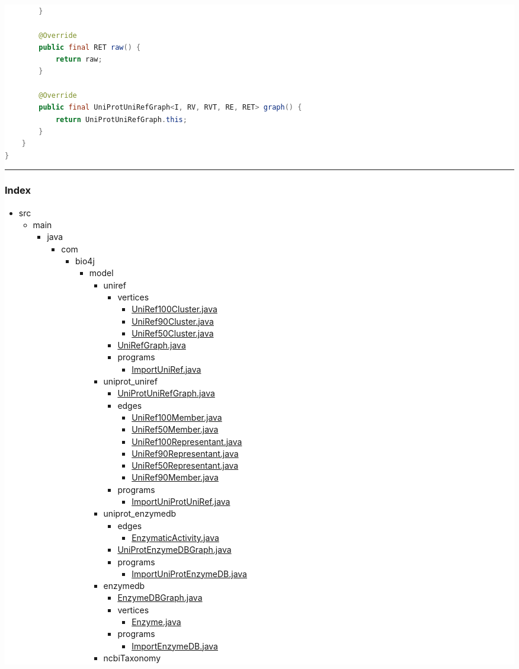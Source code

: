 ```java
		}

		@Override
		public final RET raw() {
			return raw;
		}

		@Override
		public final UniProtUniRefGraph<I, RV, RVT, RE, RET> graph() {
			return UniProtUniRefGraph.this;
		}
	}
}

```


------

### Index

+ src
  + main
    + java
      + com
        + bio4j
          + model
            + uniref
              + vertices
                + [UniRef100Cluster.java][main/java/com/bio4j/model/uniref/vertices/UniRef100Cluster.java]
                + [UniRef90Cluster.java][main/java/com/bio4j/model/uniref/vertices/UniRef90Cluster.java]
                + [UniRef50Cluster.java][main/java/com/bio4j/model/uniref/vertices/UniRef50Cluster.java]
              + [UniRefGraph.java][main/java/com/bio4j/model/uniref/UniRefGraph.java]
              + programs
                + [ImportUniRef.java][main/java/com/bio4j/model/uniref/programs/ImportUniRef.java]
            + uniprot_uniref
              + [UniProtUniRefGraph.java][main/java/com/bio4j/model/uniprot_uniref/UniProtUniRefGraph.java]
              + edges
                + [UniRef100Member.java][main/java/com/bio4j/model/uniprot_uniref/edges/UniRef100Member.java]
                + [UniRef50Member.java][main/java/com/bio4j/model/uniprot_uniref/edges/UniRef50Member.java]
                + [UniRef100Representant.java][main/java/com/bio4j/model/uniprot_uniref/edges/UniRef100Representant.java]
                + [UniRef90Representant.java][main/java/com/bio4j/model/uniprot_uniref/edges/UniRef90Representant.java]
                + [UniRef50Representant.java][main/java/com/bio4j/model/uniprot_uniref/edges/UniRef50Representant.java]
                + [UniRef90Member.java][main/java/com/bio4j/model/uniprot_uniref/edges/UniRef90Member.java]
              + programs
                + [ImportUniProtUniRef.java][main/java/com/bio4j/model/uniprot_uniref/programs/ImportUniProtUniRef.java]
            + uniprot_enzymedb
              + edges
                + [EnzymaticActivity.java][main/java/com/bio4j/model/uniprot_enzymedb/edges/EnzymaticActivity.java]
              + [UniProtEnzymeDBGraph.java][main/java/com/bio4j/model/uniprot_enzymedb/UniProtEnzymeDBGraph.java]
              + programs
                + [ImportUniProtEnzymeDB.java][main/java/com/bio4j/model/uniprot_enzymedb/programs/ImportUniProtEnzymeDB.java]
            + enzymedb
              + [EnzymeDBGraph.java][main/java/com/bio4j/model/enzymedb/EnzymeDBGraph.java]
              + vertices
                + [Enzyme.java][main/java/com/bio4j/model/enzymedb/vertices/Enzyme.java]
              + programs
                + [ImportEnzymeDB.java][main/java/com/bio4j/model/enzymedb/programs/ImportEnzymeDB.java]
            + ncbiTaxonomy

[main/java/com/bio4j/model/uniref/vertices/UniRef100Cluster.java]: ../uniref/vertices/UniRef100Cluster.java.md
[main/java/com/bio4j/model/uniref/vertices/UniRef90Cluster.java]: ../uniref/vertices/UniRef90Cluster.java.md
[main/java/com/bio4j/model/uniref/vertices/UniRef50Cluster.java]: ../uniref/vertices/UniRef50Cluster.java.md
[main/java/com/bio4j/model/uniref/UniRefGraph.java]: ../uniref/UniRefGraph.java.md
[main/java/com/bio4j/model/uniref/programs/ImportUniRef.java]: ../uniref/programs/ImportUniRef.java.md
[main/java/com/bio4j/model/uniprot_uniref/UniProtUniRefGraph.java]: UniProtUniRefGraph.java.md
[main/java/com/bio4j/model/uniprot_uniref/edges/UniRef100Member.java]: edges/UniRef100Member.java.md
[main/java/com/bio4j/model/uniprot_uniref/edges/UniRef50Member.java]: edges/UniRef50Member.java.md
[main/java/com/bio4j/model/uniprot_uniref/edges/UniRef100Representant.java]: edges/UniRef100Representant.java.md
[main/java/com/bio4j/model/uniprot_uniref/edges/UniRef90Representant.java]: edges/UniRef90Representant.java.md
[main/java/com/bio4j/model/uniprot_uniref/edges/UniRef50Representant.java]: edges/UniRef50Representant.java.md
[main/java/com/bio4j/model/uniprot_uniref/edges/UniRef90Member.java]: edges/UniRef90Member.java.md
[main/java/com/bio4j/model/uniprot_uniref/programs/ImportUniProtUniRef.java]: programs/ImportUniProtUniRef.java.md
[main/java/com/bio4j/model/uniprot_enzymedb/edges/EnzymaticActivity.java]: ../uniprot_enzymedb/edges/EnzymaticActivity.java.md
[main/java/com/bio4j/model/uniprot_enzymedb/UniProtEnzymeDBGraph.java]: ../uniprot_enzymedb/UniProtEnzymeDBGraph.java.md
[main/java/com/bio4j/model/uniprot_enzymedb/programs/ImportUniProtEnzymeDB.java]: ../uniprot_enzymedb/programs/ImportUniProtEnzymeDB.java.md
[main/java/com/bio4j/model/enzymedb/EnzymeDBGraph.java]: ../enzymedb/EnzymeDBGraph.java.md
[main/java/com/bio4j/model/enzymedb/vertices/Enzyme.java]: ../enzymedb/vertices/Enzyme.java.md
[main/java/com/bio4j/model/enzymedb/programs/ImportEnzymeDB.java]: ../enzymedb/programs/ImportEnzymeDB.java.md
[main/java/com/bio4j/model/ncbiTaxonomy/NCBITaxonomyGraph.java]: ../ncbiTaxonomy/NCBITaxonomyGraph.java.md
[main/java/com/bio4j/model/ncbiTaxonomy/edges/NCBITaxonParent.java]: ../ncbiTaxonomy/edges/NCBITaxonParent.java.md
[main/java/com/bio4j/model/ncbiTaxonomy/vertices/NCBITaxon.java]: ../ncbiTaxonomy/vertices/NCBITaxon.java.md
[main/java/com/bio4j/model/ncbiTaxonomy/programs/ImportNCBITaxonomy.java]: ../ncbiTaxonomy/programs/ImportNCBITaxonomy.java.md
[main/java/com/bio4j/model/go/edges/goSlims/GoSlim.java]: ../go/edges/goSlims/GoSlim.java.md
[main/java/com/bio4j/model/go/edges/goSlims/PlantSlim.java]: ../go/edges/goSlims/PlantSlim.java.md
[main/java/com/bio4j/model/go/edges/PositivelyRegulates.java]: ../go/edges/PositivelyRegulates.java.md
[main/java/com/bio4j/model/go/edges/HasPartOf.java]: ../go/edges/HasPartOf.java.md
[main/java/com/bio4j/model/go/edges/Regulates.java]: ../go/edges/Regulates.java.md
[main/java/com/bio4j/model/go/edges/PartOf.java]: ../go/edges/PartOf.java.md
[main/java/com/bio4j/model/go/edges/IsA.java]: ../go/edges/IsA.java.md
[main/java/com/bio4j/model/go/edges/NegativelyRegulates.java]: ../go/edges/NegativelyRegulates.java.md
[main/java/com/bio4j/model/go/edges/SubOntology.java]: ../go/edges/SubOntology.java.md
[main/java/com/bio4j/model/go/GoGraph.java]: ../go/GoGraph.java.md
[main/java/com/bio4j/model/go/vertices/SubOntologies.java]: ../go/vertices/SubOntologies.java.md
[main/java/com/bio4j/model/go/vertices/GoTerm.java]: ../go/vertices/GoTerm.java.md
[main/java/com/bio4j/model/go/vertices/GoSlims.java]: ../go/vertices/GoSlims.java.md
[main/java/com/bio4j/model/go/programs/ImportGO.java]: ../go/programs/ImportGO.java.md
[main/java/com/bio4j/model/uniprot/UniProtGraph.java]: ../uniprot/UniProtGraph.java.md
[main/java/com/bio4j/model/uniprot/edges/BookCity.java]: ../uniprot/edges/BookCity.java.md
[main/java/com/bio4j/model/uniprot/edges/ProteinReference.java]: ../uniprot/edges/ProteinReference.java.md
[main/java/com/bio4j/model/uniprot/edges/ProteinIsoform.java]: ../uniprot/edges/ProteinIsoform.java.md
[main/java/com/bio4j/model/uniprot/edges/ProteinFeature.java]: ../uniprot/edges/ProteinFeature.java.md
[main/java/com/bio4j/model/uniprot/edges/ProteinKeyword.java]: ../uniprot/edges/ProteinKeyword.java.md
[main/java/com/bio4j/model/uniprot/edges/ProteinInterPro.java]: ../uniprot/edges/ProteinInterPro.java.md
[main/java/com/bio4j/model/uniprot/edges/ReferenceThesis.java]: ../uniprot/edges/ReferenceThesis.java.md
[main/java/com/bio4j/model/uniprot/edges/ArticlePubmed.java]: ../uniprot/edges/ArticlePubmed.java.md
[main/java/com/bio4j/model/uniprot/edges/ReferenceAuthorConsortium.java]: ../uniprot/edges/ReferenceAuthorConsortium.java.md
[main/java/com/bio4j/model/uniprot/edges/ProteinDataset.java]: ../uniprot/edges/ProteinDataset.java.md
[main/java/com/bio4j/model/uniprot/edges/ReferencePatent.java]: ../uniprot/edges/ReferencePatent.java.md
[main/java/com/bio4j/model/uniprot/edges/TaxonParent.java]: ../uniprot/edges/TaxonParent.java.md
[main/java/com/bio4j/model/uniprot/edges/ProteinReactomeTerm.java]: ../uniprot/edges/ProteinReactomeTerm.java.md
[main/java/com/bio4j/model/uniprot/edges/ProteinDisease.java]: ../uniprot/edges/ProteinDisease.java.md
[main/java/com/bio4j/model/uniprot/edges/BookPublisher.java]: ../uniprot/edges/BookPublisher.java.md
[main/java/com/bio4j/model/uniprot/edges/InstituteCountry.java]: ../uniprot/edges/InstituteCountry.java.md
[main/java/com/bio4j/model/uniprot/edges/ReferenceOnlineArticle.java]: ../uniprot/edges/ReferenceOnlineArticle.java.md
[main/java/com/bio4j/model/uniprot/edges/BookEditor.java]: ../uniprot/edges/BookEditor.java.md
[main/java/com/bio4j/model/uniprot/edges/ProteinOrganism.java]: ../uniprot/edges/ProteinOrganism.java.md
[main/java/com/bio4j/model/uniprot/edges/ReferenceSubmission.java]: ../uniprot/edges/ReferenceSubmission.java.md
[main/java/com/bio4j/model/uniprot/edges/ProteinPfam.java]: ../uniprot/edges/ProteinPfam.java.md
[main/java/com/bio4j/model/uniprot/edges/ProteinEnsembl.java]: ../uniprot/edges/ProteinEnsembl.java.md
[main/java/com/bio4j/model/uniprot/edges/SubcellularLocationParent.java]: ../uniprot/edges/SubcellularLocationParent.java.md
[main/java/com/bio4j/model/uniprot/edges/ProteinGeneName.java]: ../uniprot/edges/ProteinGeneName.java.md
[main/java/com/bio4j/model/uniprot/edges/ProteinComment.java]: ../uniprot/edges/ProteinComment.java.md
[main/java/com/bio4j/model/uniprot/edges/ArticleJournal.java]: ../uniprot/edges/ArticleJournal.java.md
[main/java/com/bio4j/model/uniprot/edges/ProteinPIR.java]: ../uniprot/edges/ProteinPIR.java.md
[main/java/com/bio4j/model/uniprot/edges/SubmissionDB.java]: ../uniprot/edges/SubmissionDB.java.md
[main/java/com/bio4j/model/uniprot/edges/OnlineArticleOnlineJournal.java]: ../uniprot/edges/OnlineArticleOnlineJournal.java.md
[main/java/com/bio4j/model/uniprot/edges/OrganismTaxon.java]: ../uniprot/edges/OrganismTaxon.java.md
[main/java/com/bio4j/model/uniprot/edges/ThesisInstitute.java]: ../uniprot/edges/ThesisInstitute.java.md
[main/java/com/bio4j/model/uniprot/edges/ProteinUniGene.java]: ../uniprot/edges/ProteinUniGene.java.md
[main/java/com/bio4j/model/uniprot/edges/ProteinKegg.java]: ../uniprot/edges/ProteinKegg.java.md
[main/java/com/bio4j/model/uniprot/edges/ProteinProteinInteraction.java]: ../uniprot/edges/ProteinProteinInteraction.java.md
[main/java/com/bio4j/model/uniprot/edges/ProteinRefSeq.java]: ../uniprot/edges/ProteinRefSeq.java.md
[main/java/com/bio4j/model/uniprot/edges/ProteinSubcellularLocation.java]: ../uniprot/edges/ProteinSubcellularLocation.java.md
[main/java/com/bio4j/model/uniprot/edges/ReferenceUnpublishedObservation.java]: ../uniprot/edges/ReferenceUnpublishedObservation.java.md
[main/java/com/bio4j/model/uniprot/edges/ReferenceBook.java]: ../uniprot/edges/ReferenceBook.java.md
[main/java/com/bio4j/model/uniprot/edges/IsoformEventGenerator.java]: ../uniprot/edges/IsoformEventGenerator.java.md
[main/java/com/bio4j/model/uniprot/edges/IsoformProteinInteraction.java]: ../uniprot/edges/IsoformProteinInteraction.java.md
[main/java/com/bio4j/model/uniprot/edges/ProteinIsoformInteraction.java]: ../uniprot/edges/ProteinIsoformInteraction.java.md
[main/java/com/bio4j/model/uniprot/edges/ReferenceArticle.java]: ../uniprot/edges/ReferenceArticle.java.md
[main/java/com/bio4j/model/uniprot/edges/ProteinEMBL.java]: ../uniprot/edges/ProteinEMBL.java.md
[main/java/com/bio4j/model/uniprot/edges/ProteinSequenceCaution.java]: ../uniprot/edges/ProteinSequenceCaution.java.md
[main/java/com/bio4j/model/uniprot/edges/ReferenceAuthorPerson.java]: ../uniprot/edges/ReferenceAuthorPerson.java.md
[main/java/com/bio4j/model/uniprot/edges/ProteinGeneLocation.java]: ../uniprot/edges/ProteinGeneLocation.java.md
[main/java/com/bio4j/model/uniprot/vertices/Article.java]: ../uniprot/vertices/Article.java.md
[main/java/com/bio4j/model/uniprot/vertices/Taxon.java]: ../uniprot/vertices/Taxon.java.md
[main/java/com/bio4j/model/uniprot/vertices/Publisher.java]: ../uniprot/vertices/Publisher.java.md
[main/java/com/bio4j/model/uniprot/vertices/Book.java]: ../uniprot/vertices/Book.java.md
[main/java/com/bio4j/model/uniprot/vertices/OnlineArticle.java]: ../uniprot/vertices/OnlineArticle.java.md
[main/java/com/bio4j/model/uniprot/vertices/GeneLocation.java]: ../uniprot/vertices/GeneLocation.java.md
[main/java/com/bio4j/model/uniprot/vertices/Person.java]: ../uniprot/vertices/Person.java.md
[main/java/com/bio4j/model/uniprot/vertices/SubcellularLocation.java]: ../uniprot/vertices/SubcellularLocation.java.md
[main/java/com/bio4j/model/uniprot/vertices/FeatureType.java]: ../uniprot/vertices/FeatureType.java.md
[main/java/com/bio4j/model/uniprot/vertices/PIR.java]: ../uniprot/vertices/PIR.java.md
[main/java/com/bio4j/model/uniprot/vertices/InterPro.java]: ../uniprot/vertices/InterPro.java.md
[main/java/com/bio4j/model/uniprot/vertices/ReactomeTerm.java]: ../uniprot/vertices/ReactomeTerm.java.md
[main/java/com/bio4j/model/uniprot/vertices/Thesis.java]: ../uniprot/vertices/Thesis.java.md
[main/java/com/bio4j/model/uniprot/vertices/Ensembl.java]: ../uniprot/vertices/Ensembl.java.md
[main/java/com/bio4j/model/uniprot/vertices/Keyword.java]: ../uniprot/vertices/Keyword.java.md
[main/java/com/bio4j/model/uniprot/vertices/Protein.java]: ../uniprot/vertices/Protein.java.md
[main/java/com/bio4j/model/uniprot/vertices/Submission.java]: ../uniprot/vertices/Submission.java.md
[main/java/com/bio4j/model/uniprot/vertices/CommentType.java]: ../uniprot/vertices/CommentType.java.md
[main/java/com/bio4j/model/uniprot/vertices/Pubmed.java]: ../uniprot/vertices/Pubmed.java.md
[main/java/com/bio4j/model/uniprot/vertices/Reference.java]: ../uniprot/vertices/Reference.java.md
[main/java/com/bio4j/model/uniprot/vertices/UniGene.java]: ../uniprot/vertices/UniGene.java.md
[main/java/com/bio4j/model/uniprot/vertices/SequenceCaution.java]: ../uniprot/vertices/SequenceCaution.java.md
[main/java/com/bio4j/model/uniprot/vertices/GeneName.java]: ../uniprot/vertices/GeneName.java.md
[main/java/com/bio4j/model/uniprot/vertices/EMBL.java]: ../uniprot/vertices/EMBL.java.md
[main/java/com/bio4j/model/uniprot/vertices/DB.java]: ../uniprot/vertices/DB.java.md
[main/java/com/bio4j/model/uniprot/vertices/City.java]: ../uniprot/vertices/City.java.md
[main/java/com/bio4j/model/uniprot/vertices/AlternativeProduct.java]: ../uniprot/vertices/AlternativeProduct.java.md
[main/java/com/bio4j/model/uniprot/vertices/Institute.java]: ../uniprot/vertices/Institute.java.md
[main/java/com/bio4j/model/uniprot/vertices/Isoform.java]: ../uniprot/vertices/Isoform.java.md
[main/java/com/bio4j/model/uniprot/vertices/RefSeq.java]: ../uniprot/vertices/RefSeq.java.md
[main/java/com/bio4j/model/uniprot/vertices/Kegg.java]: ../uniprot/vertices/Kegg.java.md
[main/java/com/bio4j/model/uniprot/vertices/Consortium.java]: ../uniprot/vertices/Consortium.java.md
[main/java/com/bio4j/model/uniprot/vertices/Pfam.java]: ../uniprot/vertices/Pfam.java.md
[main/java/com/bio4j/model/uniprot/vertices/Disease.java]: ../uniprot/vertices/Disease.java.md
[main/java/com/bio4j/model/uniprot/vertices/OnlineJournal.java]: ../uniprot/vertices/OnlineJournal.java.md
[main/java/com/bio4j/model/uniprot/vertices/Patent.java]: ../uniprot/vertices/Patent.java.md
[main/java/com/bio4j/model/uniprot/vertices/UnpublishedObservation.java]: ../uniprot/vertices/UnpublishedObservation.java.md
[main/java/com/bio4j/model/uniprot/vertices/Organism.java]: ../uniprot/vertices/Organism.java.md
[main/java/com/bio4j/model/uniprot/vertices/Dataset.java]: ../uniprot/vertices/Dataset.java.md
[main/java/com/bio4j/model/uniprot/vertices/Journal.java]: ../uniprot/vertices/Journal.java.md
[main/java/com/bio4j/model/uniprot/vertices/Country.java]: ../uniprot/vertices/Country.java.md
[main/java/com/bio4j/model/uniprot/programs/ImportUniProtVertices.java]: ../uniprot/programs/ImportUniProtVertices.java.md
[main/java/com/bio4j/model/uniprot/programs/ImportUniProt.java]: ../uniprot/programs/ImportUniProt.java.md
[main/java/com/bio4j/model/uniprot/programs/ImportIsoformSequences.java]: ../uniprot/programs/ImportIsoformSequences.java.md
[main/java/com/bio4j/model/uniprot/programs/ImportProteinInteractions.java]: ../uniprot/programs/ImportProteinInteractions.java.md
[main/java/com/bio4j/model/uniprot_ncbiTaxonomy/edges/ProteinNCBITaxon.java]: ../uniprot_ncbiTaxonomy/edges/ProteinNCBITaxon.java.md
[main/java/com/bio4j/model/uniprot_ncbiTaxonomy/UniProtNCBITaxonomyGraph.java]: ../uniprot_ncbiTaxonomy/UniProtNCBITaxonomyGraph.java.md
[main/java/com/bio4j/model/uniprot_ncbiTaxonomy/programs/ImportUniProtNCBITaxonomy.java]: ../uniprot_ncbiTaxonomy/programs/ImportUniProtNCBITaxonomy.java.md
[main/java/com/bio4j/model/geninfo/vertices/GenInfo.java]: ../geninfo/vertices/GenInfo.java.md
[main/java/com/bio4j/model/geninfo/GenInfoGraph.java]: ../geninfo/GenInfoGraph.java.md
[main/java/com/bio4j/model/ncbiTaxonomy_geninfo/NCBITaxonomyGenInfoGraph.java]: ../ncbiTaxonomy_geninfo/NCBITaxonomyGenInfoGraph.java.md
[main/java/com/bio4j/model/ncbiTaxonomy_geninfo/edges/GenInfoNCBITaxon.java]: ../ncbiTaxonomy_geninfo/edges/GenInfoNCBITaxon.java.md
[main/java/com/bio4j/model/ncbiTaxonomy_geninfo/programs/ImportGenInfoNCBITaxonIndex.java]: ../ncbiTaxonomy_geninfo/programs/ImportGenInfoNCBITaxonIndex.java.md
[main/java/com/bio4j/model/uniprot_go/edges/GoAnnotation.java]: ../uniprot_go/edges/GoAnnotation.java.md
[main/java/com/bio4j/model/uniprot_go/tests/ImportUniProtGoTest.java]: ../uniprot_go/tests/ImportUniProtGoTest.java.md
[main/java/com/bio4j/model/uniprot_go/programs/ImportUniProtGo.java]: ../uniprot_go/programs/ImportUniProtGo.java.md
[main/java/com/bio4j/model/uniprot_go/UniProtGoGraph.java]: ../uniprot_go/UniProtGoGraph.java.md